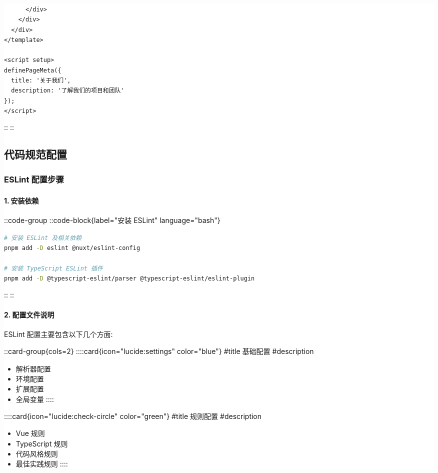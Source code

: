   ```vue
        </div>
      </div>
    </div>
  </template>

  <script setup>
  definePageMeta({
    title: '关于我们',
    description: '了解我们的项目和团队'
  });
  </script>
  ```
  ::
::

## 代码规范配置

### ESLint 配置步骤

#### 1. 安装依赖

::code-group
  ::code-block{label="安装 ESLint" language="bash"}
  ```bash
  # 安装 ESLint 及相关依赖
  pnpm add -D eslint @nuxt/eslint-config
  
  # 安装 TypeScript ESLint 插件
  pnpm add -D @typescript-eslint/parser @typescript-eslint/eslint-plugin
  ```
  ::
::

#### 2. 配置文件说明

ESLint 配置主要包含以下几个方面:

::card-group{cols=2}
  ::::card{icon="lucide:settings" color="blue"}
  #title
  基础配置
  #description
  - 解析器配置
  - 环境配置
  - 扩展配置
  - 全局变量
  ::::

  ::::card{icon="lucide:check-circle" color="green"} 
  #title
  规则配置
  #description
  - Vue 规则
  - TypeScript 规则
  - 代码风格规则
  - 最佳实践规则
  ::::
